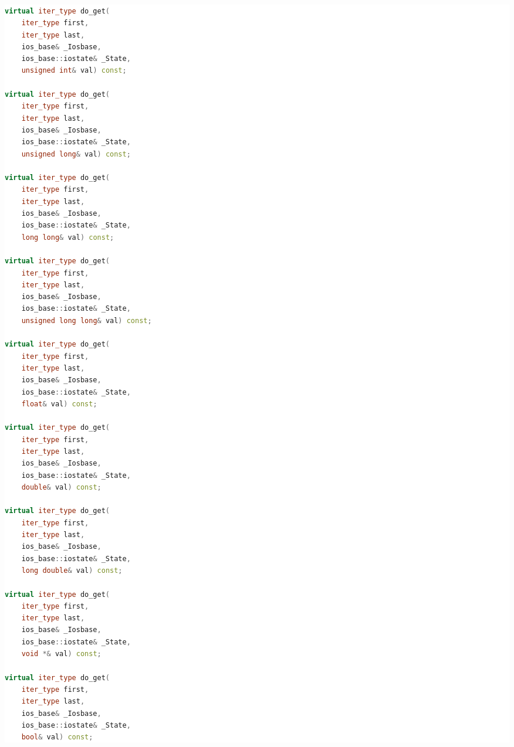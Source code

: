 ```cpp
virtual iter_type do_get(
    iter_type first,
    iter_type last,
    ios_base& _Iosbase,
    ios_base::iostate& _State,
    unsigned int& val) const;

virtual iter_type do_get(
    iter_type first,
    iter_type last,
    ios_base& _Iosbase,
    ios_base::iostate& _State,
    unsigned long& val) const;

virtual iter_type do_get(
    iter_type first,
    iter_type last,
    ios_base& _Iosbase,
    ios_base::iostate& _State,
    long long& val) const;

virtual iter_type do_get(
    iter_type first,
    iter_type last,
    ios_base& _Iosbase,
    ios_base::iostate& _State,
    unsigned long long& val) const;

virtual iter_type do_get(
    iter_type first,
    iter_type last,
    ios_base& _Iosbase,
    ios_base::iostate& _State,
    float& val) const;

virtual iter_type do_get(
    iter_type first,
    iter_type last,
    ios_base& _Iosbase,
    ios_base::iostate& _State,
    double& val) const;

virtual iter_type do_get(
    iter_type first,
    iter_type last,
    ios_base& _Iosbase,
    ios_base::iostate& _State,
    long double& val) const;

virtual iter_type do_get(
    iter_type first,
    iter_type last,
    ios_base& _Iosbase,
    ios_base::iostate& _State,
    void *& val) const;

virtual iter_type do_get(
    iter_type first,
    iter_type last,
    ios_base& _Iosbase,
    ios_base::iostate& _State,
    bool& val) const;
```